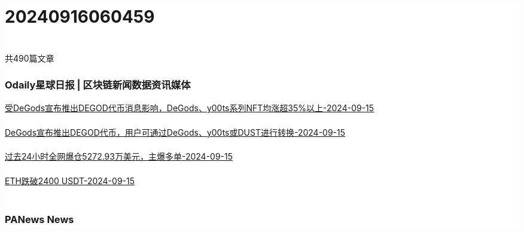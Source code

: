 <h1>20240916060459</h1><br/>共490篇文章


###  Odaily星球日报 | 区块链新闻数据资讯媒体

<a target=_blank rel=nofollow href="https://www.odaily.news/newsflash/390856" >受DeGods宣布推出DEGOD代币消息影响，DeGods、y00ts系列NFT均涨超35%以上-2024-09-15</a><br/><br/><a target=_blank rel=nofollow href="https://www.odaily.news/newsflash/390855" >DeGods宣布推出DEGOD代币，用户可通过DeGods、y00ts或DUST进行转换-2024-09-15</a><br/><br/><a target=_blank rel=nofollow href="https://www.odaily.news/newsflash/390854" >过去24小时全网爆仓5272.93万美元，主爆多单-2024-09-15</a><br/><br/><a target=_blank rel=nofollow href="https://www.odaily.news/newsflash/390853" >ETH跌破2400 USDT-2024-09-15</a><br/><br/>





###  PANews News
